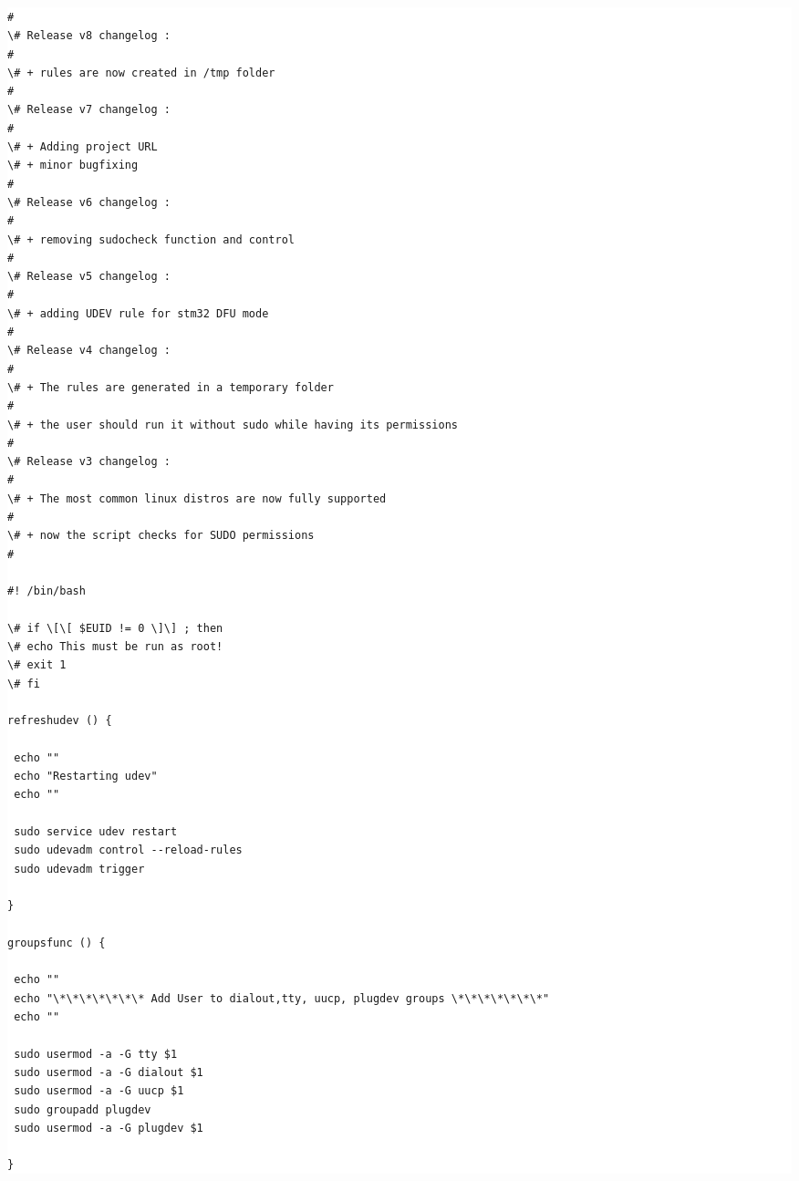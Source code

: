 ```arduino
#  
\# Release v8 changelog :  
#  
\# + rules are now created in /tmp folder  
#  
\# Release v7 changelog :  
#  
\# + Adding project URL  
\# + minor bugfixing  
#  
\# Release v6 changelog :  
#  
\# + removing sudocheck function and control  
#  
\# Release v5 changelog :  
#  
\# + adding UDEV rule for stm32 DFU mode  
#  
\# Release v4 changelog :  
#  
\# + The rules are generated in a temporary folder  
#  
\# + the user should run it without sudo while having its permissions  
#  
\# Release v3 changelog :  
#  
\# + The most common linux distros are now fully supported  
#  
\# + now the script checks for SUDO permissions  
#  
  
#! /bin/bash  
  
\# if \[\[ $EUID != 0 \]\] ; then  
\# echo This must be run as root!  
\# exit 1  
\# fi  
  
refreshudev () {  
  
 echo ""  
 echo "Restarting udev"  
 echo ""  
  
 sudo service udev restart  
 sudo udevadm control --reload-rules  
 sudo udevadm trigger  
  
}  
  
groupsfunc () {  
  
 echo ""  
 echo "\*\*\*\*\*\*\* Add User to dialout,tty, uucp, plugdev groups \*\*\*\*\*\*\*"  
 echo ""  
  
 sudo usermod -a -G tty $1  
 sudo usermod -a -G dialout $1  
 sudo usermod -a -G uucp $1  
 sudo groupadd plugdev  
 sudo usermod -a -G plugdev $1  
  
}  
```